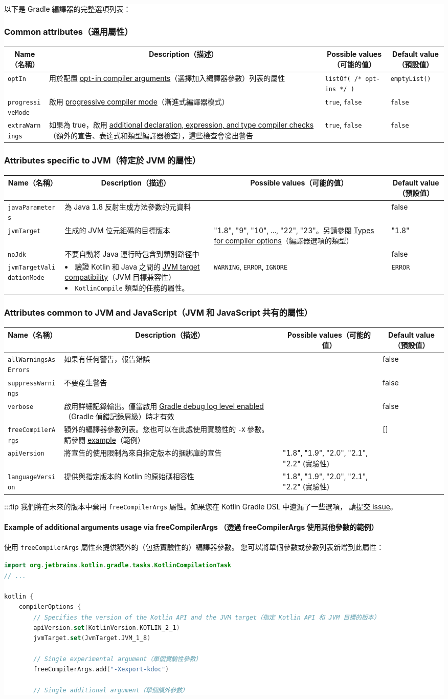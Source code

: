 以下是 Gradle 編譯器的完整選項列表：

### Common attributes（通用屬性）

| Name（名稱）              | Description（描述）                                                                                                                              | Possible values（可能的值）           | Default value（預設值） |
|-------------------|------------------------------------------------------------------------------------------------------------------------------------------|---------------------------|---------------|
| `optIn`           | 用於配置 [opt-in compiler arguments](opt-in-requirements)（選擇加入編譯器參數）列表的屬性                                                 | `listOf( /* opt-ins */ )` | `emptyList()` |
| `progressiveMode` | 啟用 [progressive compiler mode](whatsnew13#progressive-mode)（漸進式編譯器模式）                                                                  | `true`, `false`           | `false`       |
| `extraWarnings`   | 如果為 true，啟用 [additional declaration, expression, and type compiler checks](whatsnew21#extra-compiler-checks)（額外的宣告、表達式和類型編譯器檢查），這些檢查會發出警告 | `true`, `false`           | `false`       |

### Attributes specific to JVM（特定於 JVM 的屬性）

| Name（名稱）                      | Description（描述）                                                                                                                                                                                                                                   | Possible values（可能的值）                                                                                         | Default value（預設值）               |
|---------------------------|-----------------------------------------------------------------------------------------------------------------------------------------------------------------------------------------------------------------------------------------------|---------------------------------------------------------------------------------------------------------|-----------------------------|
| `javaParameters`          | 為 Java 1.8 反射生成方法參數的元資料                                                                                                                                                                                |                                                                                                         | false                       |
| `jvmTarget`               | 生成的 JVM 位元組碼的目標版本                                                                                                                                                                                                  | "1.8", "9", "10", ...,  "22", "23"。另請參閱 [Types for compiler options](#types-for-compiler-options)（編譯器選項的類型） | "1.8" |
| `noJdk`                   | 不要自動將 Java 運行時包含到類別路徑中                                                                                                                                                                               |                                                                                                         | false                       |
| `jvmTargetValidationMode` | <list><li>驗證 Kotlin 和 Java 之間的 [JVM target compatibility](gradle-configure-project#check-for-jvm-target-compatibility-of-related-compile-tasks)（JVM 目標兼容性）</li><li>`KotlinCompile` 類型的任務的屬性。</li></list> | `WARNING`, `ERROR`, `IGNORE`                                                                              | `ERROR`                     |

### Attributes common to JVM and JavaScript（JVM 和 JavaScript 共有的屬性）

| Name（名稱） | Description（描述） | Possible values（可能的值）                                                |Default value（預設值） |
|------|-------------|----------------------------------------------------------------|--------------|
| `allWarningsAsErrors` | 如果有任何警告，報告錯誤 |                                                                | false |
| `suppressWarnings` | 不要產生警告 |                                                                | false |
| `verbose` | 啟用詳細記錄輸出。僅當啟用 [Gradle debug log level enabled](https://docs.gradle.org/current/userguide/logging.html)（Gradle 偵錯記錄層級）時才有效 |                                                                | false |
| `freeCompilerArgs` | 額外的編譯器參數列表。您也可以在此處使用實驗性的 `-X` 參數。請參閱 [example](#example-of-additional-arguments-usage-via-freecompilerargs)（範例） |                                                                | [] |
| `apiVersion`      | 將宣告的使用限制為來自指定版本的捆綁庫的宣告 | "1.8", "1.9", "2.0", "2.1", "2.2" (實驗性) |               |
| `languageVersion` | 提供與指定版本的 Kotlin 的原始碼相容性                         | "1.8", "1.9", "2.0", "2.1", "2.2" (實驗性)  |               |
:::tip
我們將在未來的版本中棄用 `freeCompilerArgs` 屬性。如果您在 Kotlin Gradle DSL 中遺漏了一些選項，
請[提交 issue](https://youtrack.jetbrains.com/newissue?project=kt)。

#### Example of additional arguments usage via freeCompilerArgs （透過 freeCompilerArgs 使用其他參數的範例）

使用 `freeCompilerArgs` 屬性來提供額外的（包括實驗性的）編譯器參數。
您可以將單個參數或參數列表新增到此屬性：

<Tabs groupId="build-script">
<TabItem value="kotlin" label="Kotlin" default>

```kotlin
import org.jetbrains.kotlin.gradle.tasks.KotlinCompilationTask
// ...

kotlin {
    compilerOptions {
        // Specifies the version of the Kotlin API and the JVM target（指定 Kotlin API 和 JVM 目標的版本）
        apiVersion.set(KotlinVersion.KOTLIN_2_1)
        jvmTarget.set(JvmTarget.JVM_1_8)
        
        // Single experimental argument（單個實驗性參數）
        freeCompilerArgs.add("-Xexport-kdoc")

        // Single additional argument（單個額外參數）
```